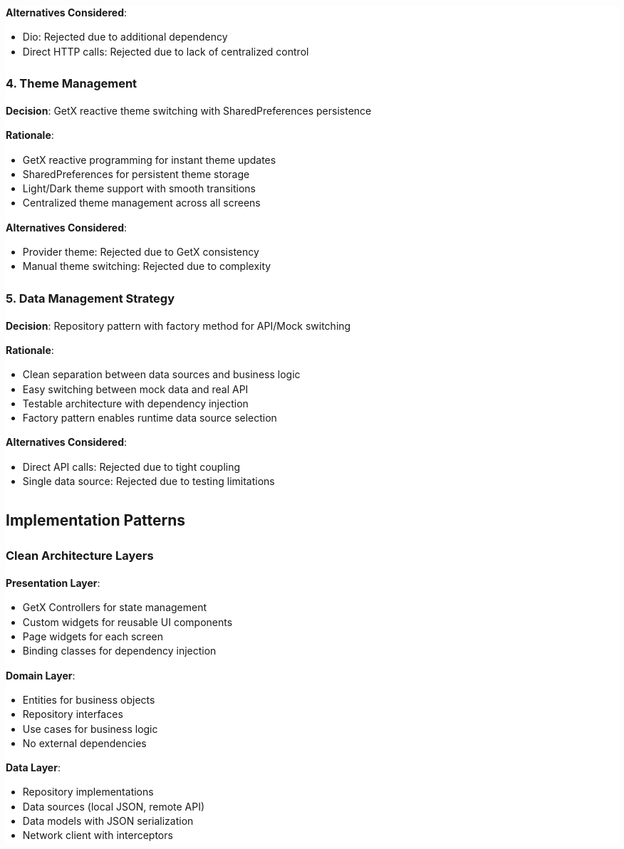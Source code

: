 **Alternatives Considered**:
- Dio: Rejected due to additional dependency
- Direct HTTP calls: Rejected due to lack of centralized control

### 4. Theme Management

**Decision**: GetX reactive theme switching with SharedPreferences persistence

**Rationale**:
- GetX reactive programming for instant theme updates
- SharedPreferences for persistent theme storage
- Light/Dark theme support with smooth transitions
- Centralized theme management across all screens

**Alternatives Considered**:
- Provider theme: Rejected due to GetX consistency
- Manual theme switching: Rejected due to complexity

### 5. Data Management Strategy

**Decision**: Repository pattern with factory method for API/Mock switching

**Rationale**:
- Clean separation between data sources and business logic
- Easy switching between mock data and real API
- Testable architecture with dependency injection
- Factory pattern enables runtime data source selection

**Alternatives Considered**:
- Direct API calls: Rejected due to tight coupling
- Single data source: Rejected due to testing limitations

## Implementation Patterns

### Clean Architecture Layers

**Presentation Layer**:
- GetX Controllers for state management
- Custom widgets for reusable UI components
- Page widgets for each screen
- Binding classes for dependency injection

**Domain Layer**:
- Entities for business objects
- Repository interfaces
- Use cases for business logic
- No external dependencies

**Data Layer**:
- Repository implementations
- Data sources (local JSON, remote API)
- Data models with JSON serialization
- Network client with interceptors
